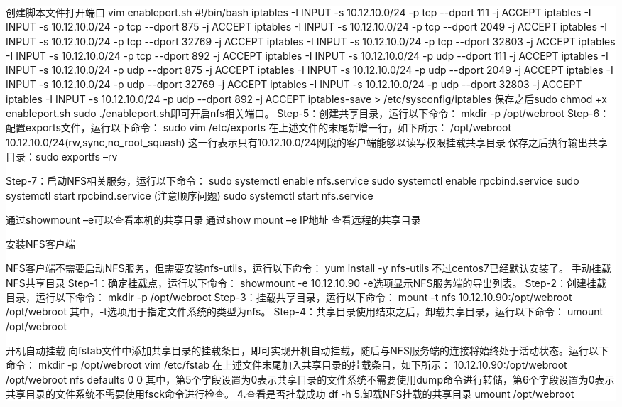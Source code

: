 创建脚本文件打开端口 vim enableport.sh
#!/bin/bash
iptables -I INPUT -s 10.12.10.0/24 -p tcp --dport 111 -j ACCEPT
iptables -I INPUT -s 10.12.10.0/24 -p tcp --dport 875 -j ACCEPT
iptables -I INPUT -s 10.12.10.0/24 -p tcp --dport 2049 -j ACCEPT
iptables -I INPUT -s 10.12.10.0/24 -p tcp --dport 32769 -j ACCEPT
iptables -I INPUT -s 10.12.10.0/24 -p tcp --dport 32803 -j ACCEPT
iptables -I INPUT -s 10.12.10.0/24 -p tcp --dport 892 -j ACCEPT
iptables -I INPUT -s 10.12.10.0/24 -p udp --dport 111 -j ACCEPT
iptables -I INPUT -s 10.12.10.0/24 -p udp --dport 875 -j ACCEPT
iptables -I INPUT -s 10.12.10.0/24 -p udp --dport 2049 -j ACCEPT
iptables -I INPUT -s 10.12.10.0/24 -p udp --dport 32769 -j ACCEPT
iptables -I INPUT -s 10.12.10.0/24 -p udp --dport 32803 -j ACCEPT
iptables -I INPUT -s 10.12.10.0/24 -p udp --dport 892 -j ACCEPT
iptables-save > /etc/sysconfig/iptables
保存之后sudo chmod +x enableport.sh
sudo ./enableport.sh即可开启nfs相关端口。
Step-5：创建共享目录，运行以下命令：
mkdir -p /opt/webroot
Step-6：配置exports文件，运行以下命令：
sudo vim /etc/exports
在上述文件的末尾新增一行，如下所示：
/opt/webroot 10.12.10.0/24(rw,sync,no_root_squash)
这一行表示只有10.12.10.0/24网段的客户端能够以读写权限挂载共享目录
保存之后执行输出共享目录：sudo exportfs –rv

Step-7：启动NFS相关服务，运行以下命令：
sudo systemctl enable nfs.service 
sudo systemctl enable rpcbind.service
sudo systemctl start rpcbind.service (注意顺序问题)
sudo systemctl start nfs.service

通过showmount –e可以查看本机的共享目录
通过show mount –e IP地址 查看远程的共享目录

安装NFS客户端

NFS客户端不需要启动NFS服务，但需要安装nfs-utils，运行以下命令：
yum install -y nfs-utils
不过centos7已经默认安装了。
手动挂载NFS共享目录
Step-1：确定挂载点，运行以下命令：
showmount -e 10.12.10.90
-e选项显示NFS服务端的导出列表。
Step-2：创建挂载目录，运行以下命令：
mkdir -p /opt/webroot
Step-3：挂载共享目录，运行以下命令：
mount -t nfs 10.12.10.90:/opt/webroot /opt/webroot
其中，-t选项用于指定文件系统的类型为nfs。
Step-4：共享目录使用结束之后，卸载共享目录，运行以下命令：
umount /opt/webroot

开机自动挂载
向fstab文件中添加共享目录的挂载条目，即可实现开机自动挂载，随后与NFS服务端的连接将始终处于活动状态。运行以下命令：
mkdir -p /opt/webroot
vim /etc/fstab
在上述文件末尾加入共享目录的挂载条目，如下所示：
10.12.10.90:/opt/webroot /opt/webroot nfs defaults 0 0
其中，第5个字段设置为0表示共享目录的文件系统不需要使用dump命令进行转储，第6个字段设置为0表示共享目录的文件系统不需要使用fsck命令进行检查。
4.查看是否挂载成功
df -h
5.卸载NFS挂载的共享目录
umount /opt/webroot
